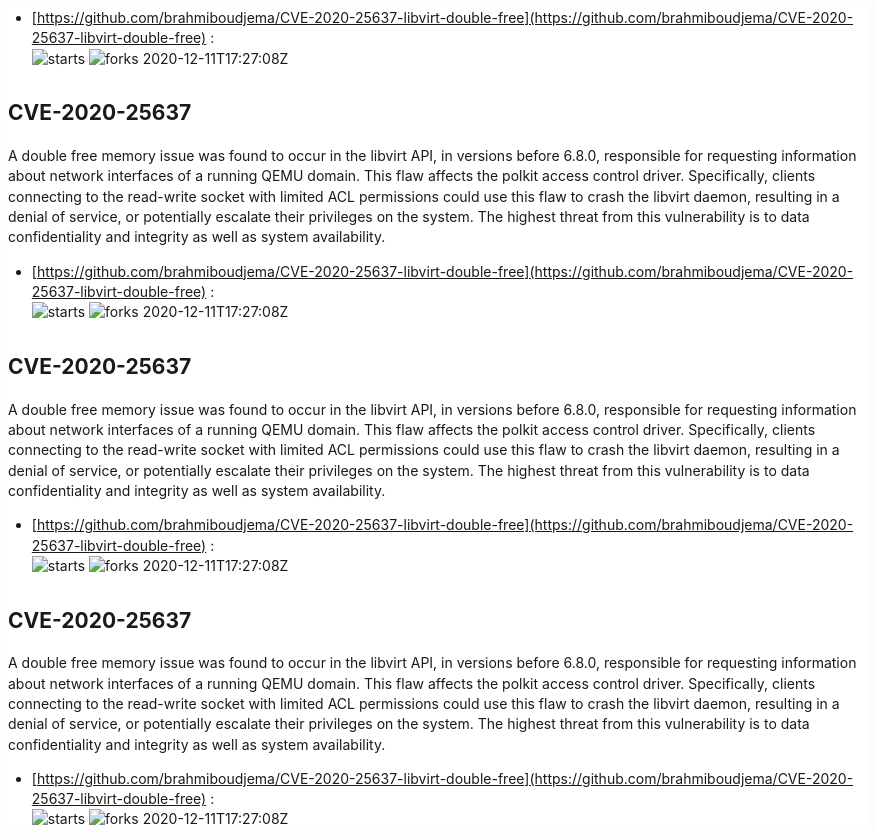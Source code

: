 - [https://github.com/brahmiboudjema/CVE-2020-25637-libvirt-double-free](https://github.com/brahmiboudjema/CVE-2020-25637-libvirt-double-free) :  
![starts](https://img.shields.io/github/stars/brahmiboudjema/CVE-2020-25637-libvirt-double-free.svg) 
![forks](https://img.shields.io/github/forks/brahmiboudjema/CVE-2020-25637-libvirt-double-free.svg) 
2020-12-11T17:27:08Z

## CVE-2020-25637
 A double free memory issue was found to occur in the libvirt API, in versions before 6.8.0, responsible for requesting information about network interfaces of a running QEMU domain. This flaw affects the polkit access control driver. Specifically, clients connecting to the read-write socket with limited ACL permissions could use this flaw to crash the libvirt daemon, resulting in a denial of service, or potentially escalate their privileges on the system. The highest threat from this vulnerability is to data confidentiality and integrity as well as system availability.

- [https://github.com/brahmiboudjema/CVE-2020-25637-libvirt-double-free](https://github.com/brahmiboudjema/CVE-2020-25637-libvirt-double-free) :  
![starts](https://img.shields.io/github/stars/brahmiboudjema/CVE-2020-25637-libvirt-double-free.svg) 
![forks](https://img.shields.io/github/forks/brahmiboudjema/CVE-2020-25637-libvirt-double-free.svg) 
2020-12-11T17:27:08Z

## CVE-2020-25637
 A double free memory issue was found to occur in the libvirt API, in versions before 6.8.0, responsible for requesting information about network interfaces of a running QEMU domain. This flaw affects the polkit access control driver. Specifically, clients connecting to the read-write socket with limited ACL permissions could use this flaw to crash the libvirt daemon, resulting in a denial of service, or potentially escalate their privileges on the system. The highest threat from this vulnerability is to data confidentiality and integrity as well as system availability.

- [https://github.com/brahmiboudjema/CVE-2020-25637-libvirt-double-free](https://github.com/brahmiboudjema/CVE-2020-25637-libvirt-double-free) :  
![starts](https://img.shields.io/github/stars/brahmiboudjema/CVE-2020-25637-libvirt-double-free.svg) 
![forks](https://img.shields.io/github/forks/brahmiboudjema/CVE-2020-25637-libvirt-double-free.svg) 
2020-12-11T17:27:08Z

## CVE-2020-25637
 A double free memory issue was found to occur in the libvirt API, in versions before 6.8.0, responsible for requesting information about network interfaces of a running QEMU domain. This flaw affects the polkit access control driver. Specifically, clients connecting to the read-write socket with limited ACL permissions could use this flaw to crash the libvirt daemon, resulting in a denial of service, or potentially escalate their privileges on the system. The highest threat from this vulnerability is to data confidentiality and integrity as well as system availability.

- [https://github.com/brahmiboudjema/CVE-2020-25637-libvirt-double-free](https://github.com/brahmiboudjema/CVE-2020-25637-libvirt-double-free) :  
![starts](https://img.shields.io/github/stars/brahmiboudjema/CVE-2020-25637-libvirt-double-free.svg) 
![forks](https://img.shields.io/github/forks/brahmiboudjema/CVE-2020-25637-libvirt-double-free.svg) 
2020-12-11T17:27:08Z
